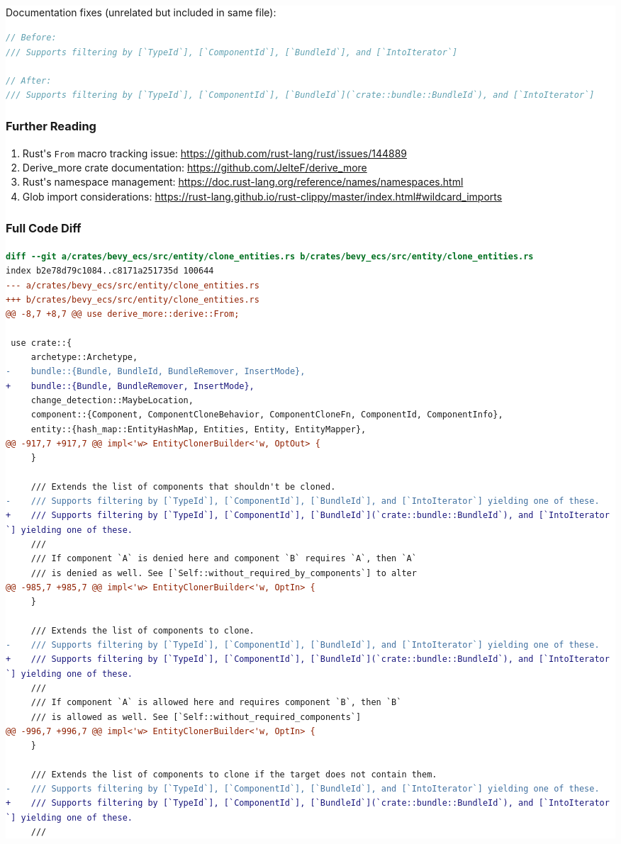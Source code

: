 Documentation fixes (unrelated but included in same file):
```rust
// Before:
/// Supports filtering by [`TypeId`], [`ComponentId`], [`BundleId`], and [`IntoIterator`]

// After:
/// Supports filtering by [`TypeId`], [`ComponentId`], [`BundleId`](`crate::bundle::BundleId`), and [`IntoIterator`]
```

### Further Reading
1. Rust's `From` macro tracking issue: https://github.com/rust-lang/rust/issues/144889  
2. Derive_more crate documentation: https://github.com/JelteF/derive_more  
3. Rust's namespace management: https://doc.rust-lang.org/reference/names/namespaces.html  
4. Glob import considerations: https://rust-lang.github.io/rust-clippy/master/index.html#wildcard_imports  

### Full Code Diff
```diff
diff --git a/crates/bevy_ecs/src/entity/clone_entities.rs b/crates/bevy_ecs/src/entity/clone_entities.rs
index b2e78d79c1084..c8171a251735d 100644
--- a/crates/bevy_ecs/src/entity/clone_entities.rs
+++ b/crates/bevy_ecs/src/entity/clone_entities.rs
@@ -8,7 +8,7 @@ use derive_more::derive::From;
 
 use crate::{
     archetype::Archetype,
-    bundle::{Bundle, BundleId, BundleRemover, InsertMode},
+    bundle::{Bundle, BundleRemover, InsertMode},
     change_detection::MaybeLocation,
     component::{Component, ComponentCloneBehavior, ComponentCloneFn, ComponentId, ComponentInfo},
     entity::{hash_map::EntityHashMap, Entities, Entity, EntityMapper},
@@ -917,7 +917,7 @@ impl<'w> EntityClonerBuilder<'w, OptOut> {
     }
 
     /// Extends the list of components that shouldn't be cloned.
-    /// Supports filtering by [`TypeId`], [`ComponentId`], [`BundleId`], and [`IntoIterator`] yielding one of these.
+    /// Supports filtering by [`TypeId`], [`ComponentId`], [`BundleId`](`crate::bundle::BundleId`), and [`IntoIterator`] yielding one of these.
     ///
     /// If component `A` is denied here and component `B` requires `A`, then `A`
     /// is denied as well. See [`Self::without_required_by_components`] to alter
@@ -985,7 +985,7 @@ impl<'w> EntityClonerBuilder<'w, OptIn> {
     }
 
     /// Extends the list of components to clone.
-    /// Supports filtering by [`TypeId`], [`ComponentId`], [`BundleId`], and [`IntoIterator`] yielding one of these.
+    /// Supports filtering by [`TypeId`], [`ComponentId`], [`BundleId`](`crate::bundle::BundleId`), and [`IntoIterator`] yielding one of these.
     ///
     /// If component `A` is allowed here and requires component `B`, then `B`
     /// is allowed as well. See [`Self::without_required_components`]
@@ -996,7 +996,7 @@ impl<'w> EntityClonerBuilder<'w, OptIn> {
     }
 
     /// Extends the list of components to clone if the target does not contain them.
-    /// Supports filtering by [`TypeId`], [`ComponentId`], [`BundleId`], and [`IntoIterator`] yielding one of these.
+    /// Supports filtering by [`TypeId`], [`ComponentId`], [`BundleId`](`crate::bundle::BundleId`), and [`IntoIterator`] yielding one of these.
     ///
```